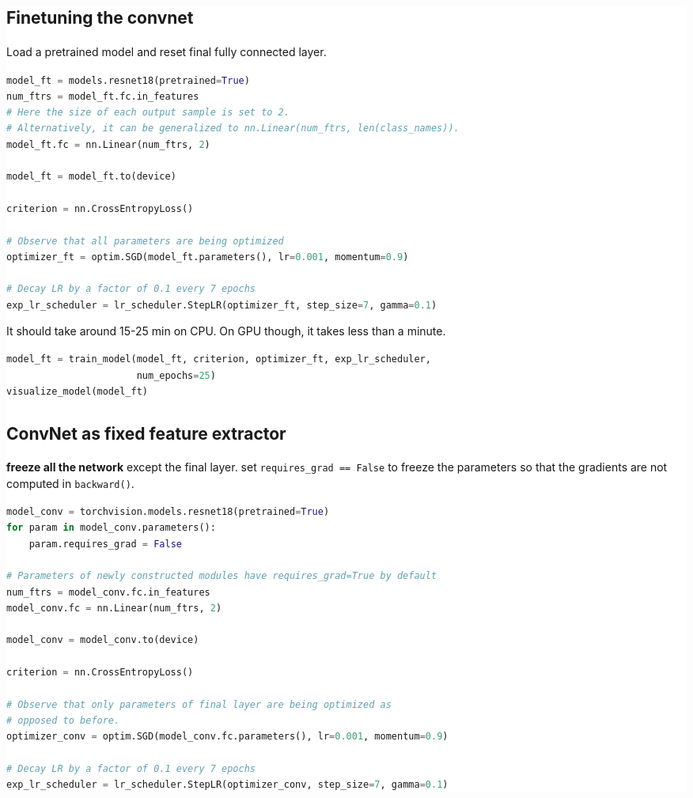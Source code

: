 ## Finetuning the convnet

Load a pretrained model and reset final fully connected layer.

```python
model_ft = models.resnet18(pretrained=True)
num_ftrs = model_ft.fc.in_features
# Here the size of each output sample is set to 2.
# Alternatively, it can be generalized to nn.Linear(num_ftrs, len(class_names)).
model_ft.fc = nn.Linear(num_ftrs, 2)

model_ft = model_ft.to(device)

criterion = nn.CrossEntropyLoss()

# Observe that all parameters are being optimized
optimizer_ft = optim.SGD(model_ft.parameters(), lr=0.001, momentum=0.9)

# Decay LR by a factor of 0.1 every 7 epochs
exp_lr_scheduler = lr_scheduler.StepLR(optimizer_ft, step_size=7, gamma=0.1)
```

It should take around 15-25 min on CPU. On GPU though, it takes less than a minute.

```python
model_ft = train_model(model_ft, criterion, optimizer_ft, exp_lr_scheduler,
                       num_epochs=25)
visualize_model(model_ft)
```



## ConvNet as fixed feature extractor

**freeze all the network** except the final layer. set `requires_grad == False` to freeze the parameters so that the gradients are not computed in `backward()`.

```python
model_conv = torchvision.models.resnet18(pretrained=True)
for param in model_conv.parameters():
    param.requires_grad = False

# Parameters of newly constructed modules have requires_grad=True by default
num_ftrs = model_conv.fc.in_features
model_conv.fc = nn.Linear(num_ftrs, 2)

model_conv = model_conv.to(device)

criterion = nn.CrossEntropyLoss()

# Observe that only parameters of final layer are being optimized as
# opposed to before.
optimizer_conv = optim.SGD(model_conv.fc.parameters(), lr=0.001, momentum=0.9)

# Decay LR by a factor of 0.1 every 7 epochs
exp_lr_scheduler = lr_scheduler.StepLR(optimizer_conv, step_size=7, gamma=0.1)
```
